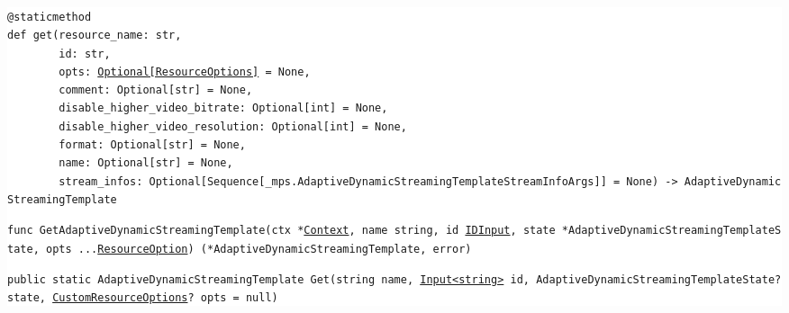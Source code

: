 <div>
<pulumi-choosable type="language" values="python">
<div class="highlight"><pre class="chroma"><code class="language-python" data-lang="python"><span class=nd>@staticmethod</span>
<span class="k">def </span><span class="nf">get</span><span class="p">(</span><span class="nx">resource_name</span><span class="p">:</span> <span class="nx">str</span><span class="p">,</span>
        <span class="nx">id</span><span class="p">:</span> <span class="nx">str</span><span class="p">,</span>
        <span class="nx">opts</span><span class="p">:</span> <span class="nx"><a href="/docs/reference/pkg/python/pulumi/#pulumi.ResourceOptions">Optional[ResourceOptions]</a></span> = None<span class="p">,</span>
        <span class="nx">comment</span><span class="p">:</span> <span class="nx">Optional[str]</span> = None<span class="p">,</span>
        <span class="nx">disable_higher_video_bitrate</span><span class="p">:</span> <span class="nx">Optional[int]</span> = None<span class="p">,</span>
        <span class="nx">disable_higher_video_resolution</span><span class="p">:</span> <span class="nx">Optional[int]</span> = None<span class="p">,</span>
        <span class="nx">format</span><span class="p">:</span> <span class="nx">Optional[str]</span> = None<span class="p">,</span>
        <span class="nx">name</span><span class="p">:</span> <span class="nx">Optional[str]</span> = None<span class="p">,</span>
        <span class="nx">stream_infos</span><span class="p">:</span> <span class="nx">Optional[Sequence[_mps.AdaptiveDynamicStreamingTemplateStreamInfoArgs]]</span> = None<span class="p">) -&gt;</span> AdaptiveDynamicStreamingTemplate</code></pre></div>
</pulumi-choosable>
</div>

<div>
<pulumi-choosable type="language" values="go">
<div class="highlight"><pre class="chroma"><code class="language-go" data-lang="go"><span class="k">func </span>GetAdaptiveDynamicStreamingTemplate<span class="p">(</span><span class="nx">ctx</span><span class="p"> *</span><span class="nx"><a href="https://pkg.go.dev/github.com/pulumi/pulumi/sdk/v3/go/pulumi?tab=doc#Context">Context</a></span><span class="p">,</span> <span class="nx">name</span><span class="p"> </span><span class="nx">string</span><span class="p">,</span> <span class="nx">id</span><span class="p"> </span><span class="nx"><a href="https://pkg.go.dev/github.com/pulumi/pulumi/sdk/v3/go/pulumi?tab=doc#IDInput">IDInput</a></span><span class="p">,</span> <span class="nx">state</span><span class="p"> *</span><span class="nx">AdaptiveDynamicStreamingTemplateState</span><span class="p">,</span> <span class="nx">opts</span><span class="p"> ...</span><span class="nx"><a href="https://pkg.go.dev/github.com/pulumi/pulumi/sdk/v3/go/pulumi?tab=doc#ResourceOption">ResourceOption</a></span><span class="p">) (*<span class="nx">AdaptiveDynamicStreamingTemplate</span>, error)</span></code></pre></div>
</pulumi-choosable>
</div>

<div>
<pulumi-choosable type="language" values="csharp">
<div class="highlight"><pre class="chroma"><code class="language-csharp" data-lang="csharp"><span class="k">public static </span><span class="nx">AdaptiveDynamicStreamingTemplate</span><span class="nf"> Get</span><span class="p">(</span><span class="nx">string</span><span class="p"> </span><span class="nx">name<span class="p">,</span> <span class="nx"><a href="/docs/reference/pkg/dotnet/Pulumi/Pulumi.Input-1.html">Input&lt;string&gt;</a></span><span class="p"> </span><span class="nx">id<span class="p">,</span> <span class="nx">AdaptiveDynamicStreamingTemplateState</span><span class="p">? </span><span class="nx">state<span class="p">,</span> <span class="nx"><a href="/docs/reference/pkg/dotnet/Pulumi/Pulumi.CustomResourceOptions.html">CustomResourceOptions</a></span><span class="p">? </span><span class="nx">opts = null<span class="p">)</span></code></pre></div>
</pulumi-choosable>
</div>

